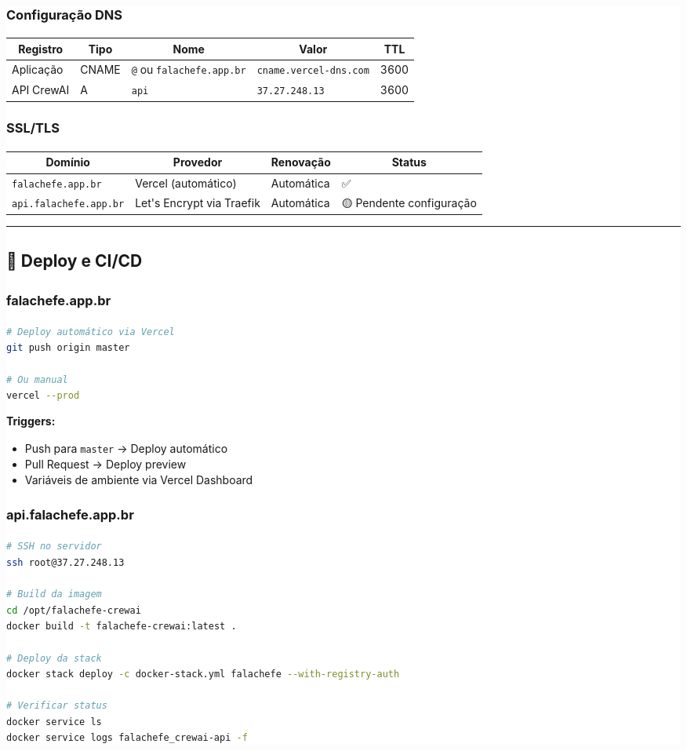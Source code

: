 ### Configuração DNS

| Registro | Tipo | Nome | Valor | TTL |
|----------|------|------|-------|-----|
| Aplicação | CNAME | `@` ou `falachefe.app.br` | `cname.vercel-dns.com` | 3600 |
| API CrewAI | A | `api` | `37.27.248.13` | 3600 |

### SSL/TLS

| Domínio | Provedor | Renovação | Status |
|---------|----------|-----------|--------|
| `falachefe.app.br` | Vercel (automático) | Automática | ✅ |
| `api.falachefe.app.br` | Let's Encrypt via Traefik | Automática | 🟡 Pendente configuração |

---

## 🚀 Deploy e CI/CD

### falachefe.app.br

```bash
# Deploy automático via Vercel
git push origin master

# Ou manual
vercel --prod
```

**Triggers:**
- Push para `master` → Deploy automático
- Pull Request → Deploy preview
- Variáveis de ambiente via Vercel Dashboard

### api.falachefe.app.br

```bash
# SSH no servidor
ssh root@37.27.248.13

# Build da imagem
cd /opt/falachefe-crewai
docker build -t falachefe-crewai:latest .

# Deploy da stack
docker stack deploy -c docker-stack.yml falachefe --with-registry-auth

# Verificar status
docker service ls
docker service logs falachefe_crewai-api -f
```
